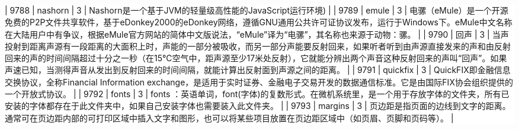 | 9788 | nashorn         | 3    | Nashorn是一个基于JVM的轻量级高性能的JavaScript运行环境)                                                                                                                                                                                                                                                                                                                                                                                                                                                                                                                                                                                                                                                                                                                                                                                                                                                               |
| 9789 | emule           | 3    | 电骡（eMule）是一个开源免费的P2P文件共享软件，基于eDonkey2000的eDonkey网络，遵循GNU通用公共许可证协议发布，运行于Windows下。eMule中文名称在大陆用户中有争议，根据eMule官方网站的简体中文版说法，“eMule”译为“电骡”，其名称也来源于动物：骡。                                                                                                                                                                                                                                                                                                                                                                                                                                                                                                                                                                                                                                                                                                                                                    |
| 9790 | 回声              | 3    | 当声投射到距离声源有一段距离的大面积上时，声能的一部分被吸收，而另一部分声能要反射回来，如果听者听到由声源直接发来的声和由反射回来的声的时间间隔超过十分之一秒（在15℃空气中，距声源至少17米处反射），它就能分辨出两个声音这种反射回来的声叫“回声”。如果声速已知，当测得声音从发出到反射回来的时间间隔，就能计算出反射面到声源之间的距离。                                                                                                                                                                                                                                                                                                                                                                                                                                                                                                                                                                                                                                                                                                                             |
| 9791 | quickfix        | 3    | QuickFIX即金融信息交换协议，全称Financial Information exchange，是适用于实时证券、金融电子交易开发的数据通信标准。它是由国际FIX协会组织提供的一个开放式协议。                                                                                                                                                                                                                                                                                                                                                                                                                                                                                                                                                                                                                                                                                                                                                                                                  |
| 9792 | fonts           | 3    | fonts ：英语单词，font(字体)的复数形式。在微机系统里，是一个用于存放字体的文件夹，所有已安装的字体都存在于此文件夹中，如果自己安装字体也需要装入此文件夹。                                                                                                                                                                                                                                                                                                                                                                                                                                                                                                                                                                                                                                                                                                                                                                                                                  |
| 9793 | margins         | 3    | 页边距是指页面的边线到文字的距离。通常可在页边距内部的可打印区域中插入文字和图形，也可以将某些项目放置在页边距区域中（如页眉、页脚和页码等）。                                                                                                                                                                                                                                                                                                                                                                                                                                                                                                                                                                                                                                                                                                                                                                                                                              |